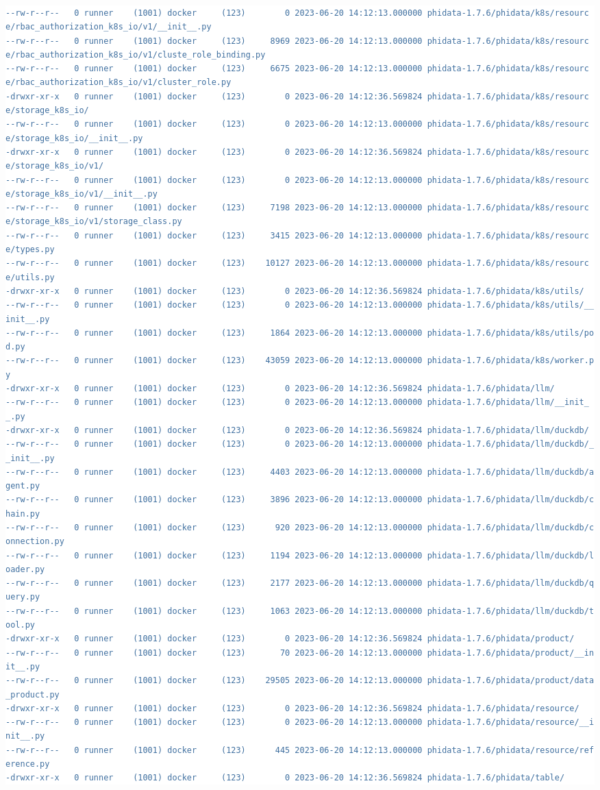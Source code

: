 ```diff
--rw-r--r--   0 runner    (1001) docker     (123)        0 2023-06-20 14:12:13.000000 phidata-1.7.6/phidata/k8s/resource/rbac_authorization_k8s_io/v1/__init__.py
--rw-r--r--   0 runner    (1001) docker     (123)     8969 2023-06-20 14:12:13.000000 phidata-1.7.6/phidata/k8s/resource/rbac_authorization_k8s_io/v1/cluste_role_binding.py
--rw-r--r--   0 runner    (1001) docker     (123)     6675 2023-06-20 14:12:13.000000 phidata-1.7.6/phidata/k8s/resource/rbac_authorization_k8s_io/v1/cluster_role.py
-drwxr-xr-x   0 runner    (1001) docker     (123)        0 2023-06-20 14:12:36.569824 phidata-1.7.6/phidata/k8s/resource/storage_k8s_io/
--rw-r--r--   0 runner    (1001) docker     (123)        0 2023-06-20 14:12:13.000000 phidata-1.7.6/phidata/k8s/resource/storage_k8s_io/__init__.py
-drwxr-xr-x   0 runner    (1001) docker     (123)        0 2023-06-20 14:12:36.569824 phidata-1.7.6/phidata/k8s/resource/storage_k8s_io/v1/
--rw-r--r--   0 runner    (1001) docker     (123)        0 2023-06-20 14:12:13.000000 phidata-1.7.6/phidata/k8s/resource/storage_k8s_io/v1/__init__.py
--rw-r--r--   0 runner    (1001) docker     (123)     7198 2023-06-20 14:12:13.000000 phidata-1.7.6/phidata/k8s/resource/storage_k8s_io/v1/storage_class.py
--rw-r--r--   0 runner    (1001) docker     (123)     3415 2023-06-20 14:12:13.000000 phidata-1.7.6/phidata/k8s/resource/types.py
--rw-r--r--   0 runner    (1001) docker     (123)    10127 2023-06-20 14:12:13.000000 phidata-1.7.6/phidata/k8s/resource/utils.py
-drwxr-xr-x   0 runner    (1001) docker     (123)        0 2023-06-20 14:12:36.569824 phidata-1.7.6/phidata/k8s/utils/
--rw-r--r--   0 runner    (1001) docker     (123)        0 2023-06-20 14:12:13.000000 phidata-1.7.6/phidata/k8s/utils/__init__.py
--rw-r--r--   0 runner    (1001) docker     (123)     1864 2023-06-20 14:12:13.000000 phidata-1.7.6/phidata/k8s/utils/pod.py
--rw-r--r--   0 runner    (1001) docker     (123)    43059 2023-06-20 14:12:13.000000 phidata-1.7.6/phidata/k8s/worker.py
-drwxr-xr-x   0 runner    (1001) docker     (123)        0 2023-06-20 14:12:36.569824 phidata-1.7.6/phidata/llm/
--rw-r--r--   0 runner    (1001) docker     (123)        0 2023-06-20 14:12:13.000000 phidata-1.7.6/phidata/llm/__init__.py
-drwxr-xr-x   0 runner    (1001) docker     (123)        0 2023-06-20 14:12:36.569824 phidata-1.7.6/phidata/llm/duckdb/
--rw-r--r--   0 runner    (1001) docker     (123)        0 2023-06-20 14:12:13.000000 phidata-1.7.6/phidata/llm/duckdb/__init__.py
--rw-r--r--   0 runner    (1001) docker     (123)     4403 2023-06-20 14:12:13.000000 phidata-1.7.6/phidata/llm/duckdb/agent.py
--rw-r--r--   0 runner    (1001) docker     (123)     3896 2023-06-20 14:12:13.000000 phidata-1.7.6/phidata/llm/duckdb/chain.py
--rw-r--r--   0 runner    (1001) docker     (123)      920 2023-06-20 14:12:13.000000 phidata-1.7.6/phidata/llm/duckdb/connection.py
--rw-r--r--   0 runner    (1001) docker     (123)     1194 2023-06-20 14:12:13.000000 phidata-1.7.6/phidata/llm/duckdb/loader.py
--rw-r--r--   0 runner    (1001) docker     (123)     2177 2023-06-20 14:12:13.000000 phidata-1.7.6/phidata/llm/duckdb/query.py
--rw-r--r--   0 runner    (1001) docker     (123)     1063 2023-06-20 14:12:13.000000 phidata-1.7.6/phidata/llm/duckdb/tool.py
-drwxr-xr-x   0 runner    (1001) docker     (123)        0 2023-06-20 14:12:36.569824 phidata-1.7.6/phidata/product/
--rw-r--r--   0 runner    (1001) docker     (123)       70 2023-06-20 14:12:13.000000 phidata-1.7.6/phidata/product/__init__.py
--rw-r--r--   0 runner    (1001) docker     (123)    29505 2023-06-20 14:12:13.000000 phidata-1.7.6/phidata/product/data_product.py
-drwxr-xr-x   0 runner    (1001) docker     (123)        0 2023-06-20 14:12:36.569824 phidata-1.7.6/phidata/resource/
--rw-r--r--   0 runner    (1001) docker     (123)        0 2023-06-20 14:12:13.000000 phidata-1.7.6/phidata/resource/__init__.py
--rw-r--r--   0 runner    (1001) docker     (123)      445 2023-06-20 14:12:13.000000 phidata-1.7.6/phidata/resource/reference.py
-drwxr-xr-x   0 runner    (1001) docker     (123)        0 2023-06-20 14:12:36.569824 phidata-1.7.6/phidata/table/
```